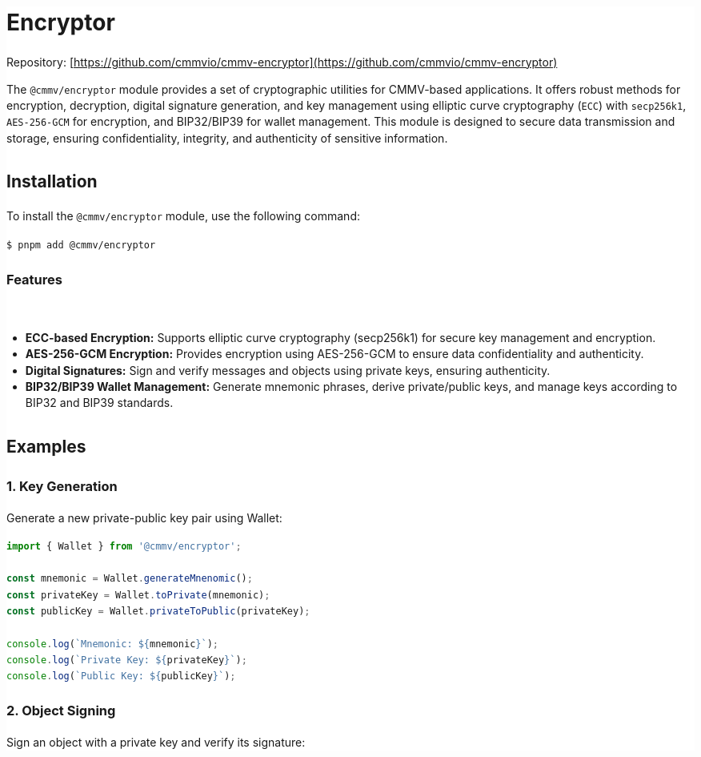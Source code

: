 # Encryptor

Repository: [https://github.com/cmmvio/cmmv-encryptor](https://github.com/cmmvio/cmmv-encryptor)

The ``@cmmv/encryptor`` module provides a set of cryptographic utilities for CMMV-based applications. It offers robust methods for encryption, decryption, digital signature generation, and key management using elliptic curve cryptography (``ECC``) with ``secp256k1``, ``AES-256-GCM`` for encryption, and BIP32/BIP39 for wallet management. This module is designed to secure data transmission and storage, ensuring confidentiality, integrity, and authenticity of sensitive information.

## Installation

To install the ``@cmmv/encryptor`` module, use the following command:

```bash
$ pnpm add @cmmv/encryptor
```

### Features

<br/>

* **ECC-based Encryption:** Supports elliptic curve cryptography (secp256k1) for secure key management and encryption.
* **AES-256-GCM Encryption:** Provides encryption using AES-256-GCM to ensure data confidentiality and authenticity.
* **Digital Signatures:** Sign and verify messages and objects using private keys, ensuring authenticity.
* **BIP32/BIP39 Wallet Management:** Generate mnemonic phrases, derive private/public keys, and manage keys according to BIP32 and BIP39 standards.

## Examples

### 1. Key Generation

Generate a new private-public key pair using Wallet:

```typescript
import { Wallet } from '@cmmv/encryptor';

const mnemonic = Wallet.generateMnenomic();
const privateKey = Wallet.toPrivate(mnemonic);
const publicKey = Wallet.privateToPublic(privateKey);

console.log(`Mnemonic: ${mnemonic}`);
console.log(`Private Key: ${privateKey}`);
console.log(`Public Key: ${publicKey}`);
```

### 2. Object Signing

Sign an object with a private key and verify its signature:
